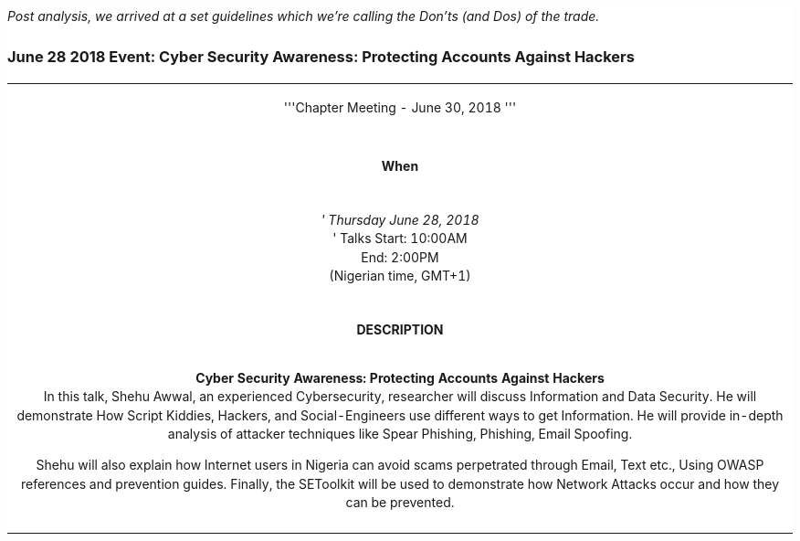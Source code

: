 <p><em>Post analysis, we arrived at a set guidelines which we’re calling the Don’ts (and Dos) of the trade.</em></p></td>
</tr>
<tr class="even">
<td style="text-align: center;"></td>
</tr>
</tbody>
</table>

### June 28 2018 Event: Cyber Security Awareness: Protecting Accounts Against Hackers

<table>
<tbody>
<tr class="odd">
<td style="text-align: center;"><p>'''Chapter Meeting - June 30, 2018 '''</p></td>
</tr>
<tr class="even">
<td style="text-align: center;"></td>
</tr>
<tr class="odd">
<td style="text-align: center;"></td>
</tr>
<tr class="even">
<td style="text-align: center;"><p><strong>When</strong></p></td>
</tr>
<tr class="odd">
<td style="text-align: center;"></td>
</tr>
<tr class="even">
<td style="text-align: center;"><p><em>' Thursday June 28, 2018<br />
</em>' Talks Start: 10:00AM<br />
End: 2:00PM<br />
(Nigerian time, GMT+1)</p></td>
</tr>
<tr class="odd">
<td style="text-align: center;"></td>
</tr>
<tr class="even">
<td style="text-align: center;"><p><strong>DESCRIPTION</strong></p></td>
</tr>
<tr class="odd">
<td style="text-align: center;"><p><strong>Cyber Security Awareness: Protecting Accounts Against Hackers</strong><br />
In this talk, Shehu Awwal, an experienced Cybersecurity, researcher will discuss Information and Data Security. He will demonstrate How Script Kiddies, Hackers, and Social-Engineers use different ways to get Information. He will provide in-depth analysis of attacker techniques like Spear Phishing, Phishing, Email Spoofing.</p>
<p>Shehu will also explain how Internet users in Nigeria can avoid scams perpetrated through Email, Text etc., Using OWASP references and prevention guides. Finally, the SEToolkit will be used to demonstrate how Network Attacks occur and how they can be prevented.</p></td>
</tr>
<tr class="even">
<td style="text-align: center;"></td>
</tr>
</tbody>
</table>
